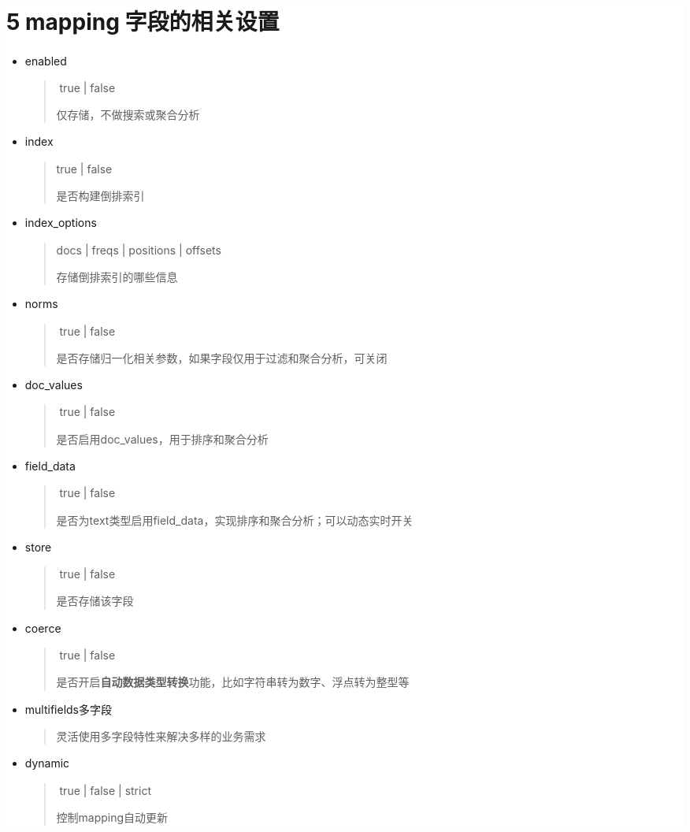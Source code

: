 
# 5 mapping 字段的相关设置

- enabled

  >  true | false
  >
  > 仅存储，不做搜索或聚合分析

- index

  >  true | false
  >
  > 是否构建倒排索引

- index_options

  > docs | freqs | positions | offsets
  >
  > 存储倒排索引的哪些信息

- norms

  >  true | false
  >
  > 是否存储归一化相关参数，如果字段仅用于过滤和聚合分析，可关闭

- doc_values

  >  true | false
  >
  > 是否启用doc_values，用于排序和聚合分析

- field_data

  >  true | false
  >
  > 是否为text类型启用field_data，实现排序和聚合分析；可以动态实时开关

- store

  >  true | false
  >
  > 是否存储该字段

- coerce

  >  true | false
  >
  > 是否开启**自动数据类型转换**功能，比如字符串转为数字、浮点转为整型等

- multifields多字段

  > 灵活使用多字段特性来解决多样的业务需求

- dynamic

  >  true | false | strict
  >
  > 控制mapping自动更新
